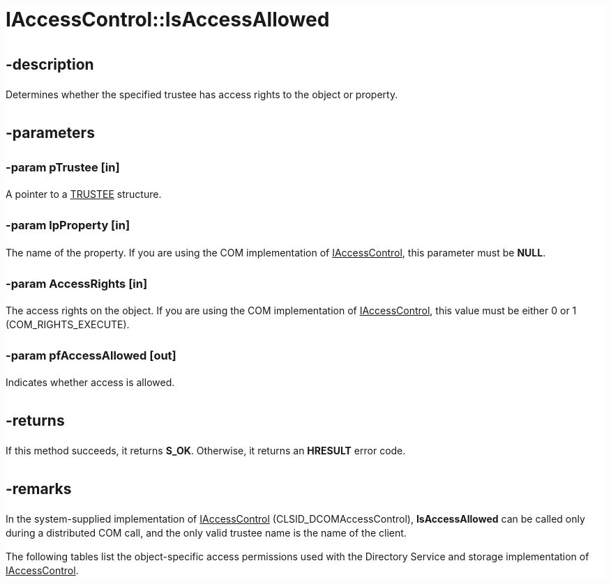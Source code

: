 
# IAccessControl::IsAccessAllowed


## -description


Determines whether the specified trustee has access rights to the object or property.


## -parameters




### -param pTrustee [in]

A pointer to a <a href="https://msdn.microsoft.com/120e93eb-680f-4f86-879d-bc2de10d4641">TRUSTEE</a> structure. 


### -param lpProperty [in]

The name of the property. If you are using the COM implementation of <a href="https://msdn.microsoft.com/f7f19a9d-27ed-479f-b5d4-562cab5be12a">IAccessControl</a>, this parameter must be <b>NULL</b>.


### -param AccessRights [in]

The access rights on the object. If you are using the COM implementation of <a href="https://msdn.microsoft.com/f7f19a9d-27ed-479f-b5d4-562cab5be12a">IAccessControl</a>, this value must be either 0 or 1 (COM_RIGHTS_EXECUTE).


### -param pfAccessAllowed [out]

Indicates whether access is allowed.


## -returns



If this method succeeds, it returns <b xmlns:loc="http://microsoft.com/wdcml/l10n">S_OK</b>. Otherwise, it returns an <b xmlns:loc="http://microsoft.com/wdcml/l10n">HRESULT</b> error code.




## -remarks



In the system-supplied implementation of <a href="https://msdn.microsoft.com/f7f19a9d-27ed-479f-b5d4-562cab5be12a">IAccessControl</a> (CLSID_DCOMAccessControl), <b>IsAccessAllowed</b> can be called only during a distributed COM call, and the only valid trustee name is the name of the client.

The following tables list the object-specific access permissions used with the Directory Service and storage implementation of <a href="https://msdn.microsoft.com/f7f19a9d-27ed-479f-b5d4-562cab5be12a">IAccessControl</a>.
